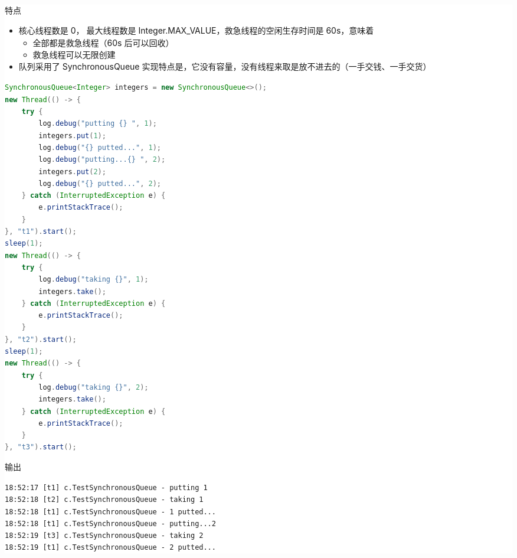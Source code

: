 特点

* 核心线程数是 0， 最大线程数是 Integer.MAX_VALUE，救急线程的空闲生存时间是 60s，意味着
  * 全部都是救急线程（60s 后可以回收）
  * 救急线程可以无限创建
* 队列采用了 SynchronousQueue 实现特点是，它没有容量，没有线程来取是放不进去的（一手交钱、一手交货）

```java
SynchronousQueue<Integer> integers = new SynchronousQueue<>();
new Thread(() -> {
    try {
        log.debug("putting {} ", 1);
        integers.put(1);
        log.debug("{} putted...", 1);
        log.debug("putting...{} ", 2);
        integers.put(2);
        log.debug("{} putted...", 2);
    } catch (InterruptedException e) {
        e.printStackTrace();
    }
}, "t1").start();
sleep(1);
new Thread(() -> {
    try {
        log.debug("taking {}", 1);
        integers.take();
    } catch (InterruptedException e) {
        e.printStackTrace();
    }
}, "t2").start();
sleep(1);
new Thread(() -> {
    try {
        log.debug("taking {}", 2);
        integers.take();
    } catch (InterruptedException e) {
        e.printStackTrace();
    }
}, "t3").start();
```

输出

```
18:52:17 [t1] c.TestSynchronousQueue - putting 1 
18:52:18 [t2] c.TestSynchronousQueue - taking 1
18:52:18 [t1] c.TestSynchronousQueue - 1 putted...
18:52:18 [t1] c.TestSynchronousQueue - putting...2 
18:52:19 [t3] c.TestSynchronousQueue - taking 2
18:52:19 [t1] c.TestSynchronousQueue - 2 putted...
```
